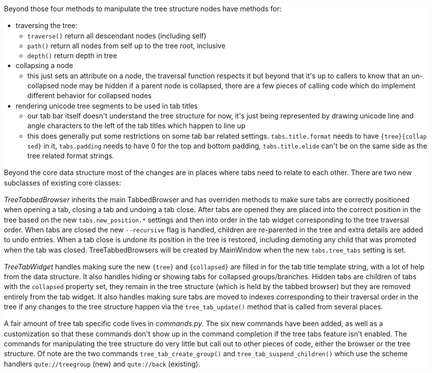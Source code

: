 Beyond those four methods to manipulate the tree structure nodes have
methods for:

* traversing the tree:
  * `traverse()` return all descendant nodes (including self)
  * `path()` return all nodes from self up to the tree root, inclusive
  * `depth()` return depth in tree
* collapsing a node
  * this just sets an attribute on a node, the traversal function respects it
    but beyond that it's up to callers to know that an un-collapsed node may
    be hidden if a parent node is collapsed, there are a few pieces of
    calling code which do implement different behavior for collapsed nodes
* rendering unicode tree segments to be used in tab titles
  * our tab bar itself doesn't understand the tree structure for now, it's
    just being represented by drawing unicode line and angle characters to
    the left of the tab titles which happen to line up
  * this does generally put some restrictions on some tab bar related
    settings. `tabs.title.format` needs to have `{tree}{collapsed}` in it,
    `tabs.padding` needs to have 0 for the top and bottom padding,
    `tabs.title.elide` can't be on the same side as the tree related format strings.

Beyond the core data structure most of the changes are in places where tabs
need to relate to each other. There are two new subclasses of existing core
classes:

*TreeTabbedBrowser* inherits the main TabbedBrowser and has overriden methods
to make sure tabs are correctly positioned when opening a tab, closing a tab
and undoing a tab close. After tabs are opened they are placed into the
correct position in the tree based on the new `tabs.new_position.*` settings
and then into order in the tab widget corresponding to the tree traversal
order. When tabs are closed the new `--recursive` flag is handled, children
are re-parented in the tree and extra details are added to undo entries. When
a tab close is undone its position in the tree is restored, including demoting
any child that was promoted when the tab was closed. TreeTabbedBrowsers will
be created by MainWindow when the new `tabs.tree_tabs` setting is set.

*TreeTabWidget* handles making sure the new `{tree}` and `{collapsed}` are
filled in for the tab title template string, with a lot of help from the data
structure. It also handles hiding or showing tabs for collapsed
groups/branches. Hidden tabs are children of tabs with the `collapsed`
property set, they remain in the tree structure (which is held by the tabbed
browser) but they are removed entirely from the tab widget. It also handles
making sure tabs are moved to indexes corresponding to their traversal order
in the tree if any changes to the tree structure happen via the
`tree_tab_update()` method that is called from several places.

A fair amount of tree tab specific code lives in *commands.py*. The six new
commands have been added, as well as a customization so that these commands
don't show up in the command completion if the tree tabs feature isn't
enabled. The commands for manipulating the tree structure do very little but
call out to other pieces of code, either the browser or the tree structure.
Of note are the two commands `tree_tab_create_group()` and
`tree_tab_suspend_children()` which use the scheme handlers `qute://treegroup`
(new) and `qute://back` (existing).
